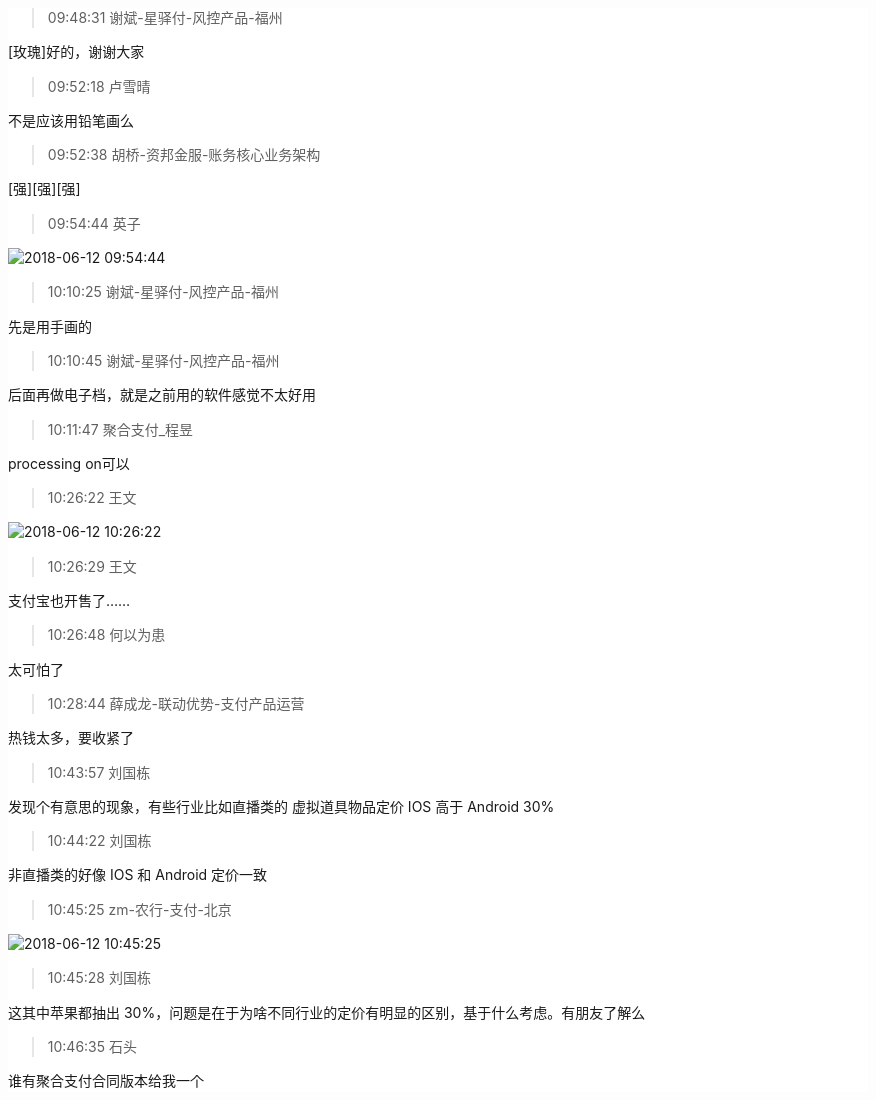 > 09:48:31  谢斌-星驿付-风控产品-福州  
   
[玫瑰]好的，谢谢大家  
   
> 09:52:18  卢雪晴  
   
不是应该用铅笔画么  
   
> 09:52:38  胡桥-资邦金服-账务核心业务架构  
   
[强][强][强]  
   
> 09:54:44  英子  
   
![2018-06-12 09:54:44](http://static.cocolian.cn/img/201806/20180612_095444.png) 
   
> 10:10:25  谢斌-星驿付-风控产品-福州  
   
先是用手画的  
   
> 10:10:45  谢斌-星驿付-风控产品-福州  
   
后面再做电子档，就是之前用的软件感觉不太好用  
   
> 10:11:47  聚合支付_程昱  
   
processing on可以  
   
> 10:26:22  王文  
   
![2018-06-12 10:26:22](http://static.cocolian.cn/img/201806/20180612_102622.png) 
   
> 10:26:29  王文  
   
支付宝也开售了……  
   
> 10:26:48  何以为患  
   
太可怕了  
   
> 10:28:44  薛成龙-联动优势-支付产品运营  
   
热钱太多，要收紧了  
   
> 10:43:57  刘国栋  
   
发现个有意思的现象，有些行业比如直播类的 虚拟道具物品定价 IOS 高于 Android 30%  
   
> 10:44:22  刘国栋  
   
非直播类的好像 IOS 和 Android 定价一致  
   
> 10:45:25  zm-农行-支付-北京  
   
![2018-06-12 10:45:25](http://static.cocolian.cn/img/201806/20180612_104525.png) 
   
> 10:45:28  刘国栋  
   
这其中苹果都抽出 30%，问题是在于为啥不同行业的定价有明显的区别，基于什么考虑。有朋友了解么  
   
> 10:46:35  石头  
   
谁有聚合支付合同版本给我一个  
   